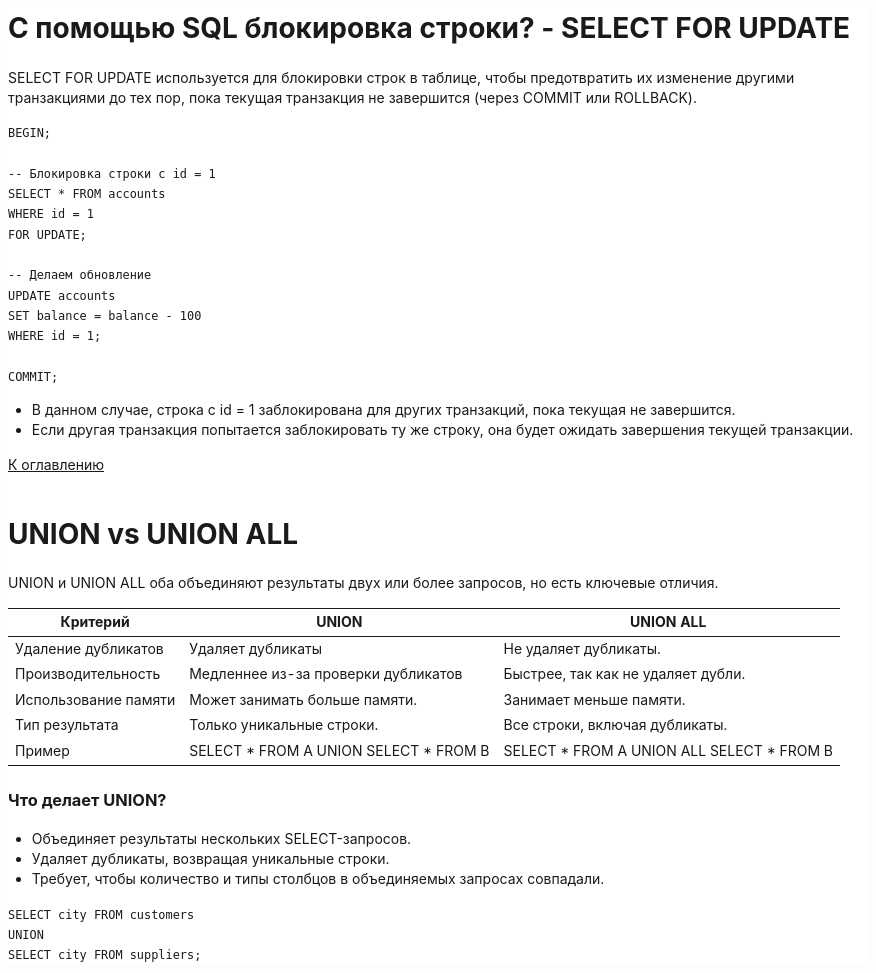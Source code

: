 # C помощью SQL блокировка строки? - SELECT FOR UPDATE

SELECT FOR UPDATE используется для блокировки строк в таблице, чтобы предотвратить их изменение другими транзакциями до тех пор, пока текущая транзакция не завершится (через COMMIT или ROLLBACK).
````
BEGIN;

-- Блокировка строки с id = 1
SELECT * FROM accounts
WHERE id = 1
FOR UPDATE;

-- Делаем обновление
UPDATE accounts
SET balance = balance - 100
WHERE id = 1;

COMMIT;
````

+ В данном случае, строка с id = 1 заблокирована для других транзакций, пока текущая не завершится. 
+ Если другая транзакция попытается заблокировать ту же строку, она будет ожидать завершения текущей транзакции.

[К оглавлению](#SQL)

# UNION vs UNION ALL

UNION и UNION ALL оба объединяют результаты двух или более запросов, но есть ключевые отличия.

| Критерий             | UNION                                 | UNION ALL                                 |
|----------------------|---------------------------------------|-------------------------------------------|
| Удаление дубликатов  | Удаляет дубликаты                     | Не удаляет дубликаты.                     |
| Производительность   | Медленнее из-за проверки дубликатов   | Быстрее, так как не удаляет дубли.        |
| Использование памяти | Может занимать больше памяти.         | Занимает меньше памяти.                   |
| Тип результата       | Только уникальные строки.             | Все строки, включая дубликаты.            |
| Пример               | SELECT * FROM A UNION SELECT * FROM B | SELECT * FROM A UNION ALL SELECT * FROM B |

### Что делает UNION?

+ Объединяет результаты нескольких SELECT-запросов. 
+ Удаляет дубликаты, возвращая уникальные строки. 
+ Требует, чтобы количество и типы столбцов в объединяемых запросах совпадали.

````
SELECT city FROM customers
UNION
SELECT city FROM suppliers;
````
